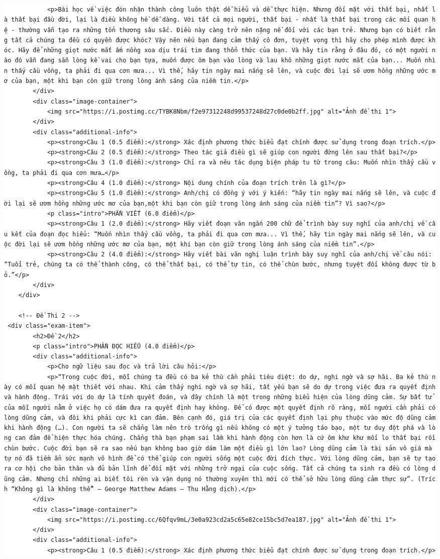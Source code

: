                 <p>Bài học về việc đón nhận thành công luôn thật dễ hiểu và dễ thực hiện. Nhưng đối mặt với thất bại, nhất là thất bại đầu đời, lại là điều không hề dễ dàng. Với tất cả mọi người, thất bại - nhất là thất bại trong các mối quan hệ - thường vẫn tạo ra những tổn thương sâu sắc. Điều này càng trở nên nặng nề đối với các bạn trẻ. Nhưng bạn có biết rằng tất cả chúng ta đều có quyền được khóc? Vậy nên nếu bạn đang cảm thấy cô đơn, tuyệt vọng thì hãy cho phép mình được khóc. Hãy để những giọt nước mắt ấm nồng xoa dịu trái tim đang thổn thức của bạn. Và hãy tin rằng ở đâu đó, có một người nào đó vẫn đang sẵn lòng kề vai cho bạn tựa, muốn được ôm bạn vào lòng và lau khô những giọt nước mắt của bạn... Muốn nhìn thấy cầu vồng, ta phải đi qua cơn mưa... Vì thế, hãy tin ngày mai nắng sẽ lên, và cuộc đời lại sẽ ươm hồng những ước mơ của bạn, một khi bạn còn giữ trong lòng ánh sáng của niềm tin.</p> 
            </div> 
            <div class="image-container"> 
                <img src="https://i.postimg.cc/TYBK8Nbm/f2e97312248d99537248d27c0de0b2ff.jpg" alt="Ảnh đề thi 1"> 
            </div> 
            <div class="additional-info"> 
                <p><strong>Câu 1 (0.5 điểm):</strong> Xác định phương thức biểu đạt chính được sử dụng trong đoạn trích.</p> 
                <p><strong>Câu 2 (0.5 điểm):</strong> Theo tác giả điều gì sẽ giúp con người đứng lên sau thất bại?</p> 
                <p><strong>Câu 3 (1.0 điểm):</strong> Chỉ ra và nêu tác dụng biện pháp tu từ trong câu: Muốn nhìn thấy cầu vồng, ta phải đi qua cơn mưa…</p> 
                <p><strong>Câu 4 (1.0 điểm):</strong> Nội dung chính của đoạn trích trên là gì?</p> 
                <p><strong>Câu 5 (1.0 điểm):</strong> Anh/chị có đồng ý với ý kiến: “hãy tin ngày mai nắng sẽ lên, và cuộc đời lại sẽ ươm hồng những ước mơ của bạn,một khi bạn còn giữ trong lòng ánh sáng của niềm tin”? Vì sao?</p> 
                <p class="intro">PHẦN VIẾT (6.0 điểm)</p> 
                <p><strong>Câu 1 (2.0 điểm):</strong> Hãy viết đoạn văn ngắn 200 chữ để trình bày suy nghĩ của anh/chị về câu kết của đoạn đọc hiểu: “Muốn nhìn thấy cầu vồng, ta phải đi qua cơn mưa... Vì thế, hãy tin ngày mai nắng sẽ lên, và cuộc đời lại sẽ ươm hồng những ước mơ của bạn, một khi bạn còn giữ trong lòng ánh sáng của niềm tin”.</p> 
                <p><strong>Câu 2 (4.0 điểm):</strong> Hãy viết bài văn nghị luận trình bày suy nghĩ của anh/chị về câu nói: “Tuổi trẻ, chúng ta có thể thành công, có thể thất bại, có thể tự tin, có thể chùn bước, nhưng tuyệt đối không được từ bỏ.”</p> 
            </div> 
        </div> 

        <!-- Đề Thi 2 --> 
     <div class="exam-item"> 
            <h2>Đề 2</h2> 
            <p class="intro">PHẦN ĐỌC HIỂU (4.0 điểm)</p> 
            <div class="additional-info"> 
                <p>Cho ngữ liệu sau đọc và trả lời câu hỏi:</p> 
                <p>“Trong cuộc đời, mỗi chúng ta đều có ba kẻ thù cần phải tiêu diệt: do dự, nghi ngờ và sợ hãi. Ba kẻ thù này có mối quan hệ mật thiết với nhau. Khi cảm thấy nghi ngờ và sợ hãi, tất yếu bạn sẽ do dự trong việc đưa ra quyết định và hành động. Trái với do dự là tính quyết đoán, và đây chính là một trong những biểu hiện của lòng dũng cảm. Sự bất tử của mỗi người nằm ở việc họ có dám đưa ra quyết định hay không. Để có được một quyết định rõ ràng, mỗi người cần phải có lòng dũng cảm, và đôi khi phải cực kì can đảm. Bên cạnh đó, giá trị của các quyết định lại phụ thuộc vào mức độ dũng cảm khi hành động (…). Con người ta sẽ chẳng làm nên trò trống gì nếu không có một ý tưởng táo bạo, một tư duy đột phá và lòng can đảm để hiện thực hóa chúng. Chẳng thà bạn phạm sai lầm khi hành động còn hơn là cứ ôm khư khư mối lo thất bại rồi chùn bước. Cuộc đời bạn sẽ ra sao nếu bạn không bao giờ dám làm một điều gì lớn lao? Lòng dũng cảm là tài sản vô giá mà tự nó đã tiềm ẩn sức mạnh vô hình để có thể giúp con người sống một cuộc đời đích thực. Với lòng dũng cảm, bạn sẽ tự tạo ra cơ hội cho bản thân và đủ bản lĩnh để đối mặt với những trở ngại của cuộc sống. Tất cả chúng ta sinh ra đều có lòng dũng cảm. Nhưng chỉ những ai biết tôi rèn và vận dụng nó thường xuyên thì mới có thể sở hữu lòng dũng cảm thực sự”. (Trích “Không gì là không thể” – George Matthew Adams – Thu Hằng dịch).</p> 
            </div> 
            <div class="image-container"> 
                <img src="https://i.postimg.cc/6Qfqv9mL/3e0a923cd2a5c65e82ce15bc5d7ea187.jpg" alt="Ảnh đề thi 1"> 
            </div> 
            <div class="additional-info"> 
                <p><strong>Câu 1 (0.5 điểm):</strong> Xác định phương thức biểu đạt chính được sử dụng trong đoạn trích.</p> 